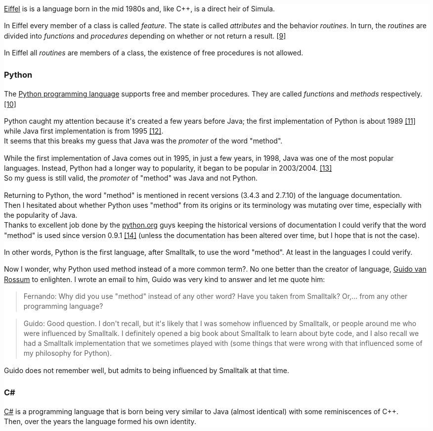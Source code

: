 [Eiffel](https://en.wikipedia.org/wiki/Eiffel_(programming_language)) is is a language born in the mid 1980s and, like C++, is a direct heir of Simula.

In Eiffel every member of a class is called *feature*. The state is called *attributes* and the behavior *routines*. In turn, the *routines* are divided into *functions* and *procedures* depending on whether or not return a result. [[9]](#Ref9)

In Eiffel all *routines* are members of a class, the existence of free procedures is not allowed.

### Python

The [Python programming language](https://en.wikipedia.org/wiki/Python_(programming_language)) supports free and member procedures. They are called *functions* and *methods* respectively. [[10]](#Ref10)

Python caught my attention because it's created a few years before Java; the first implementation of Python is about 1989 [[11]](#Ref11) while Java first implementation is from 1995 [[12]](#Ref12).  
It seems that this breaks my guess that Java was the *promoter* of the word "method".

While the first implementation of Java comes out in 1995, in just a few years, in 1998, Java was one of the most popular languages. Instead, Python had a longer way to popularity, it began to be popular in 2003/2004. [[13]](#Ref13)  
So my guess is still valid, the *promoter* of "method" was Java and not Python.

Returning to Python, the word "method" is mentioned in recent versions (3.4.3 and 2.7.10) of the language documentation.  
Then I hesitated about whether Python uses "method" from its origins or its terminology was mutating over time, especially with the popularity of Java.  
Thanks to excellent job done by the [python.org](http://python.org) guys keeping the historical versions of documentation I could verify that the word "method" is used since version 0.9.1 [[14]](#Ref14) (unless the documentation has been altered over time, but I hope that is not the case).

In other words, Python is the first language, after Smalltalk, to use the word "method". At least in the languages ​​I could verify.

Now I wonder, why Python used method instead of a more common term?.
No one better than the creator of language, [Guido van Rossum](https://en.wikipedia.org/wiki/Guido_van_Rossum) to enlighten. I wrote an email to him, Guido was very kind to answer and let me quote him:

> Fernando: Why did you use "method" instead of any other word? Have you taken from Smalltalk?  Or,... from any other programming language?

> Guido: Good question. I don't recall, but it's likely that I was somehow influenced by Smalltalk, or people around me who were influenced by Smalltalk. I definitely opened a big book about Smalltalk to learn about byte code, and I also recall we had a Smalltalk implementation that we sometimes played with (some things that were wrong with that influenced some of my philosophy for Python).

Guido does not remember well, but admits to being influenced by Smalltalk at that time.

### C\#

[C#](https://en.wikipedia.org/wiki/C_Sharp_(programming_language)) is a programming language that is born being very similar to Java (almost identical) with some reminiscences of C++.  
Then, over the years the language formed his own identity.
